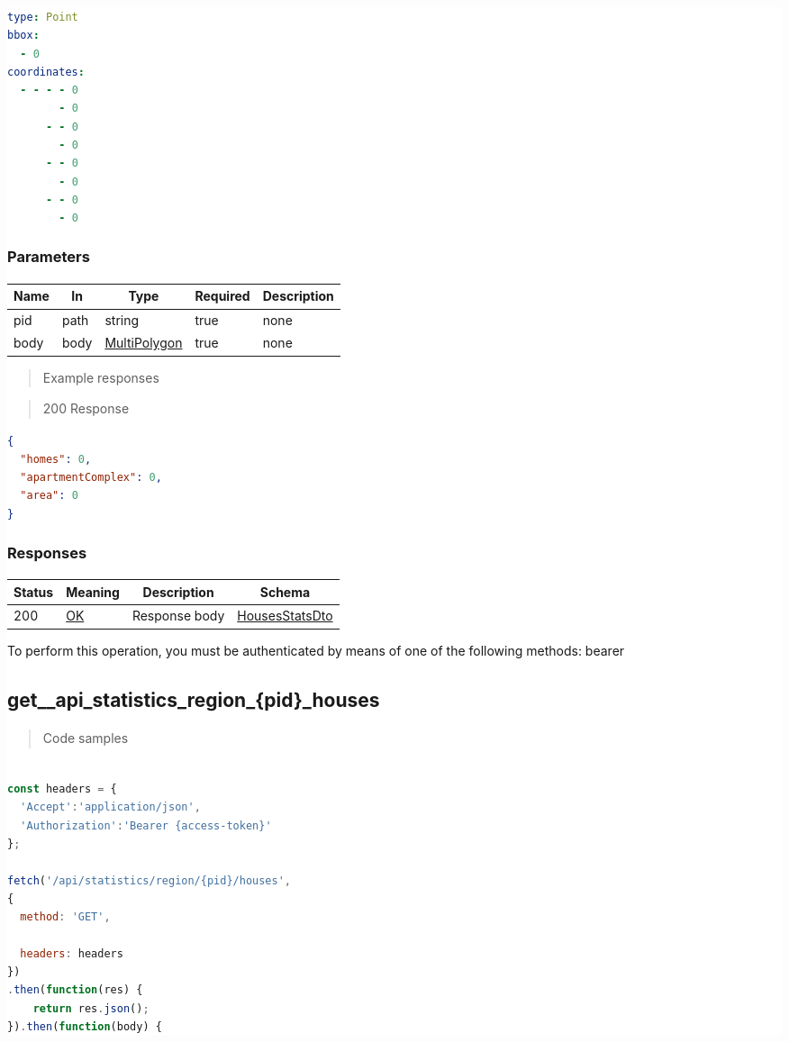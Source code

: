 ```yaml
type: Point
bbox:
  - 0
coordinates:
  - - - - 0
        - 0
      - - 0
        - 0
      - - 0
        - 0
      - - 0
        - 0

```

<h3 id="post__api_statistics_municipality_{pid}_houses-parameters">Parameters</h3>

|Name|In|Type|Required|Description|
|---|---|---|---|---|
|pid|path|string|true|none|
|body|body|[MultiPolygon](#schemamultipolygon)|true|none|

> Example responses

> 200 Response

```json
{
  "homes": 0,
  "apartmentComplex": 0,
  "area": 0
}
```

<h3 id="post__api_statistics_municipality_{pid}_houses-responses">Responses</h3>

|Status|Meaning|Description|Schema|
|---|---|---|---|
|200|[OK](https://tools.ietf.org/html/rfc7231#section-6.3.1)|Response body|[HousesStatsDto](#schemahousesstatsdto)|

<aside class="warning">
To perform this operation, you must be authenticated by means of one of the following methods:
bearer
</aside>

## get__api_statistics_region_{pid}_houses

> Code samples

```javascript

const headers = {
  'Accept':'application/json',
  'Authorization':'Bearer {access-token}'
};

fetch('/api/statistics/region/{pid}/houses',
{
  method: 'GET',

  headers: headers
})
.then(function(res) {
    return res.json();
}).then(function(body) {
```